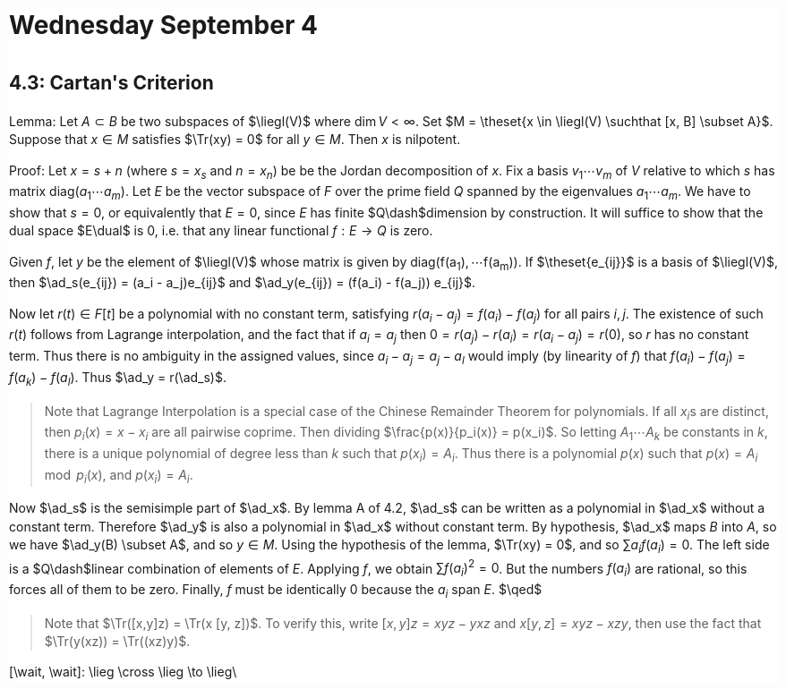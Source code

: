 # Wednesday September 4

## 4.3: Cartan's Criterion

Lemma:
Let $A\subset B$ be two subspaces of $\liegl(V)$ where $\dim V < \infty$.
Set $M = \theset{x \in \liegl(V) \suchthat [x, B] \subset A}$.
Suppose that $x\in M$ satisfies $\Tr(xy) = 0$ for all $y\in M$.
Then $x$ is nilpotent.

Proof:
Let $x = s+n$ (where $s = x_s$ and $n = x_n$) be be the Jordan decomposition of $x$.
Fix a basis $v_1 \cdots v_m$ of $V$ relative to which $s$ has matrix $\mathrm{diag}(a_1 \cdots a_m)$.
Let $E$ be the vector subspace of $F$ over the prime field $Q$ spanned by the eigenvalues $a_1 \cdots a_m$.
We have to show that $s = 0$, or equivalently that $E= 0$, since $E$ has finite $Q\dash$dimension by construction.
It will suffice to show that the dual space $E\dual$ is 0, i.e. that any linear functional $f: E \to Q$ is zero.

Given $f$, let $y$ be the element of $\liegl(V)$ whose matrix is given by $\mathrm{diag{(f(a_1), \cdots f(a_m))}}$.
If $\theset{e_{ij}}$ is a basis of $\liegl(V)$, then $\ad_s(e_{ij}) = (a_i - a_j)e_{ij}$ and $\ad_y(e_{ij}) = (f(a_i) - f(a_j)) e_{ij}$.

Now let $r(t) \in F[t]$ be a polynomial with no constant term, satisfying $r(a_i - a_j) = f(a_i) - f(a_j)$ for all pairs $i,j$.
The existence of such $r(t)$ follows from Lagrange interpolation, and the fact that if $a_i = a_j$ then $0 = r(a_j) - r(a_i) = r(a_i - a_j) = r(0)$, so $r$ has no constant term. 
Thus there is no ambiguity in the assigned values, since $a_i -a_j = a_j - a_l$ would imply (by linearity of $f$) that $f(a_i) - f(a_j) = f(a_k) - f(a_l)$.
Thus $\ad_y = r(\ad_s)$.

> Note that Lagrange Interpolation is a special case of the Chinese Remainder Theorem for polynomials. If all $x_i$s are distinct, then $p_i(x) = x - x_i$ are all pairwise coprime. Then dividing $\frac{p(x)}{p_i(x)} = p(x_i)$. So letting $A_1 \cdots A_k$ be constants in $k$, there is a unique polynomial of degree less than $k$ such that $p(x_i) = A_i$. Thus there is a polynomial $p(x)$ such that $p(x) = A_i \mod p_i(x)$, and $p(x_i) = A_i$.

Now $\ad_s$ is the semisimple part of $\ad_x$.
By lemma A of 4.2, $\ad_s$ can be written as a polynomial in $\ad_x$ without a constant term.
Therefore $\ad_y$ is also a polynomial in $\ad_x$ without constant term.
By hypothesis, $\ad_x$ maps $B$ into $A$, so we have $\ad_y(B) \subset A$, and so $y\in M$.
Using the hypothesis of the lemma, $\Tr(xy) = 0$, and so $\sum a_i f(a_i) = 0$.
The left side is a $Q\dash$linear combination of elements of $E$.
Applying $f$, we obtain $\sum f(a_i)^2 = 0$. 
But the numbers $f(a_i)$ are rational, so this forces all of them to be zero.
Finally, $f$ must be identically 0 because the $a_i$ span $E$. $\qed$

> Note that $\Tr([x,y]z) = \Tr(x [y, z])$. To verify this, write $[x,y]z = xyz - yxz$ and $x[y,z] = xyz - xzy$, then use the fact that $\Tr(y(xz)) = \Tr((xz)y)$.


[\wait, \wait]: \lieg \cross \lieg \to \lieg\\